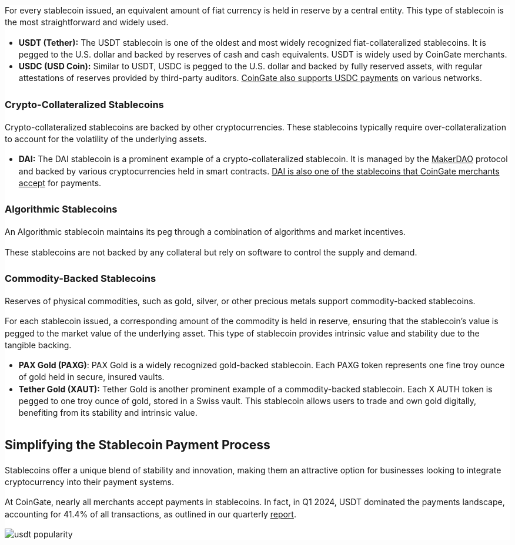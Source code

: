 For every stablecoin issued, an equivalent amount of fiat currency is held in reserve by a central entity. This type of stablecoin is the most straightforward and widely used.

-   **USDT (Tether):** The USDT stablecoin is one of the oldest and most widely recognized fiat-collateralized stablecoins. It is pegged to the U.S. dollar and backed by reserves of cash and cash equivalents. USDT is widely used by CoinGate merchants.
-   **USDC (USD Coin):** Similar to USDT, USDC is pegged to the U.S. dollar and backed by fully reserved assets, with regular attestations of reserves provided by third-party auditors. [CoinGate also supports USDC payments](https://coingate.com/accept/usd-coin) on various networks.

### Crypto-Collateralized Stablecoins

Crypto-collateralized stablecoins are backed by other cryptocurrencies. These stablecoins typically require over-collateralization to account for the volatility of the underlying assets.

-   **DAI:** The DAI stablecoin is a prominent example of a crypto-collateralized stablecoin. It is managed by the [MakerDAO](https://makerdao.com/en/whitepaper) protocol and backed by various cryptocurrencies held in smart contracts. [DAI is also one of the stablecoins that CoinGate merchants accept](https://coingate.com/accept/dai) for payments.

### Algorithmic Stablecoins

An Algorithmic stablecoin maintains its peg through a combination of algorithms and market incentives. 

These stablecoins are not backed by any collateral but rely on software to control the supply and demand.

### Commodity-Backed Stablecoins

Reserves of physical commodities, such as gold, silver, or other precious metals support commodity-backed stablecoins. 

For each stablecoin issued, a corresponding amount of the commodity is held in reserve, ensuring that the stablecoin’s value is pegged to the market value of the underlying asset. This type of stablecoin provides intrinsic value and stability due to the tangible backing.

-   **PAX Gold (PAXG)**: PAX Gold is a widely recognized gold-backed stablecoin. Each PAXG token represents one fine troy ounce of gold held in secure, insured vaults. 
-   **Tether Gold (XAUT):** Tether Gold is another prominent example of a commodity-backed stablecoin. Each X AUTH token is pegged to one troy ounce of gold, stored in a Swiss vault. This stablecoin allows users to trade and own gold digitally, benefiting from its stability and intrinsic value.

## Simplifying the Stablecoin Payment Process

Stablecoins offer a unique blend of stability and innovation, making them an attractive option for businesses looking to integrate cryptocurrency into their payment systems. 

At CoinGate, nearly all merchants accept payments in stablecoins. In fact, in Q1 2024, USDT dominated the payments landscape, accounting for 41.4% of all transactions, as outlined in our quarterly [report](https://coingate.com/blog/post/crypto-payments-report-2024-q1).

![usdt popularity](https://coingate.com/app/uploads/2024/04/image-1024x576.png)
